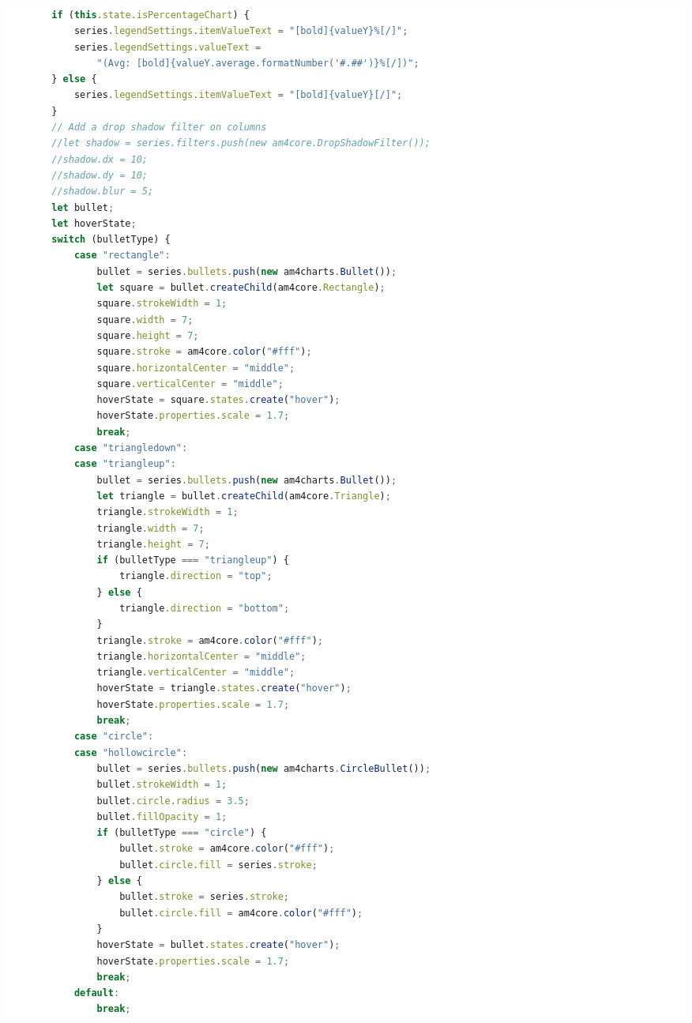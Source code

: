 ```js
        if (this.state.isPercentageChart) {
            series.legendSettings.itemValueText = "[bold]{valueY}%[/]";
            series.legendSettings.valueText =
                "(Avg: [bold]{valueY.average.formatNumber('#.##')}%[/])";
        } else {
            series.legendSettings.itemValueText = "[bold]{valueY}[/]";
        }
        // Add a drop shadow filter on columns
        //let shadow = series.filters.push(new am4core.DropShadowFilter());
        //shadow.dx = 10;
        //shadow.dy = 10;
        //shadow.blur = 5;
        let bullet;
        let hoverState;
        switch (bulletType) {
            case "rectangle":
                bullet = series.bullets.push(new am4charts.Bullet());
                let square = bullet.createChild(am4core.Rectangle);
                square.strokeWidth = 1;
                square.width = 7;
                square.height = 7;
                square.stroke = am4core.color("#fff");
                square.horizontalCenter = "middle";
                square.verticalCenter = "middle";
                hoverState = square.states.create("hover");
                hoverState.properties.scale = 1.7;
                break;
            case "triangledown":
            case "triangleup":
                bullet = series.bullets.push(new am4charts.Bullet());
                let triangle = bullet.createChild(am4core.Triangle);
                triangle.strokeWidth = 1;
                triangle.width = 7;
                triangle.height = 7;
                if (bulletType === "triangleup") {
                    triangle.direction = "top";
                } else {
                    triangle.direction = "bottom";
                }
                triangle.stroke = am4core.color("#fff");
                triangle.horizontalCenter = "middle";
                triangle.verticalCenter = "middle";
                hoverState = triangle.states.create("hover");
                hoverState.properties.scale = 1.7;
                break;
            case "circle":
            case "hollowcircle":
                bullet = series.bullets.push(new am4charts.CircleBullet());
                bullet.strokeWidth = 1;
                bullet.circle.radius = 3.5;
                bullet.fillOpacity = 1;
                if (bulletType === "circle") {
                    bullet.stroke = am4core.color("#fff");
                    bullet.circle.fill = series.stroke;
                } else {
                    bullet.stroke = series.stroke;
                    bullet.circle.fill = am4core.color("#fff");
                }
                hoverState = bullet.states.create("hover");
                hoverState.properties.scale = 1.7;
                break;
            default:
                break;
```